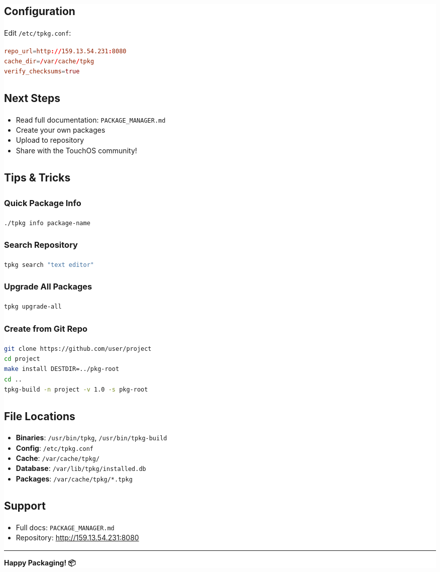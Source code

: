 ## Configuration

Edit `/etc/tpkg.conf`:

```conf
repo_url=http://159.13.54.231:8080
cache_dir=/var/cache/tpkg
verify_checksums=true
```

## Next Steps

- Read full documentation: `PACKAGE_MANAGER.md`
- Create your own packages
- Upload to repository
- Share with the TouchOS community!

## Tips & Tricks

### Quick Package Info

```bash
./tpkg info package-name
```

### Search Repository

```bash
tpkg search "text editor"
```

### Upgrade All Packages

```bash
tpkg upgrade-all
```

### Create from Git Repo

```bash
git clone https://github.com/user/project
cd project
make install DESTDIR=../pkg-root
cd ..
tpkg-build -n project -v 1.0 -s pkg-root
```

## File Locations

- **Binaries**: `/usr/bin/tpkg`, `/usr/bin/tpkg-build`
- **Config**: `/etc/tpkg.conf`
- **Cache**: `/var/cache/tpkg/`
- **Database**: `/var/lib/tpkg/installed.db`
- **Packages**: `/var/cache/tpkg/*.tpkg`

## Support

- Full docs: `PACKAGE_MANAGER.md`
- Repository: http://159.13.54.231:8080

---

**Happy Packaging! 📦**
